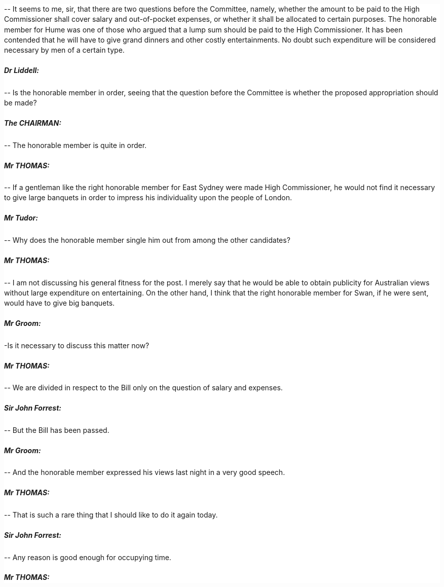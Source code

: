-- It seems to me, sir, that there are two questions before the Committee, namely, whether the amount to be paid to the High Commissioner shall cover salary and out-of-pocket expenses, or whether it shall be allocated to certain purposes. The honorable member for Hume was one of those who argued that a lump sum should be paid to the High Commissioner. It has been contended that he will have to give grand dinners and other costly entertainments. No doubt such expenditure will be considered necessary by men of a certain type. 

##### Dr Liddell:

-- Is the honorable member in order, seeing that the question before the Committee is whether the proposed appropriation should be made? 

##### The CHAIRMAN:

-- The honorable member is quite in order. 

##### Mr THOMAS:

-- If a gentleman like the right honorable member for East Sydney were made High Commissioner, he would not find it necessary to give large banquets in order to impress his individuality upon the people of London. 

##### Mr Tudor:

-- Why does the honorable member single him out from among the other candidates? 

##### Mr THOMAS:

-- I am not discussing his general fitness for the post. I merely say that he would be able to obtain publicity for Australian views without large expenditure on entertaining. On the other hand, I think that the right honorable member for Swan, if he were sent, would have to give big banquets. 

##### Mr Groom:

-Is it necessary to discuss this matter now? 

##### Mr THOMAS:

-- We are divided in respect to the Bill only on the question of salary and expenses. 

##### Sir John Forrest:

-- But the Bill has been passed. 

##### Mr Groom:

-- And the honorable member expressed his views last night in a very good speech. 

##### Mr THOMAS:

-- That is such a rare thing that I should like to do it again today. 

##### Sir John Forrest:

-- Any reason is good enough for occupying time. 

##### Mr THOMAS:
